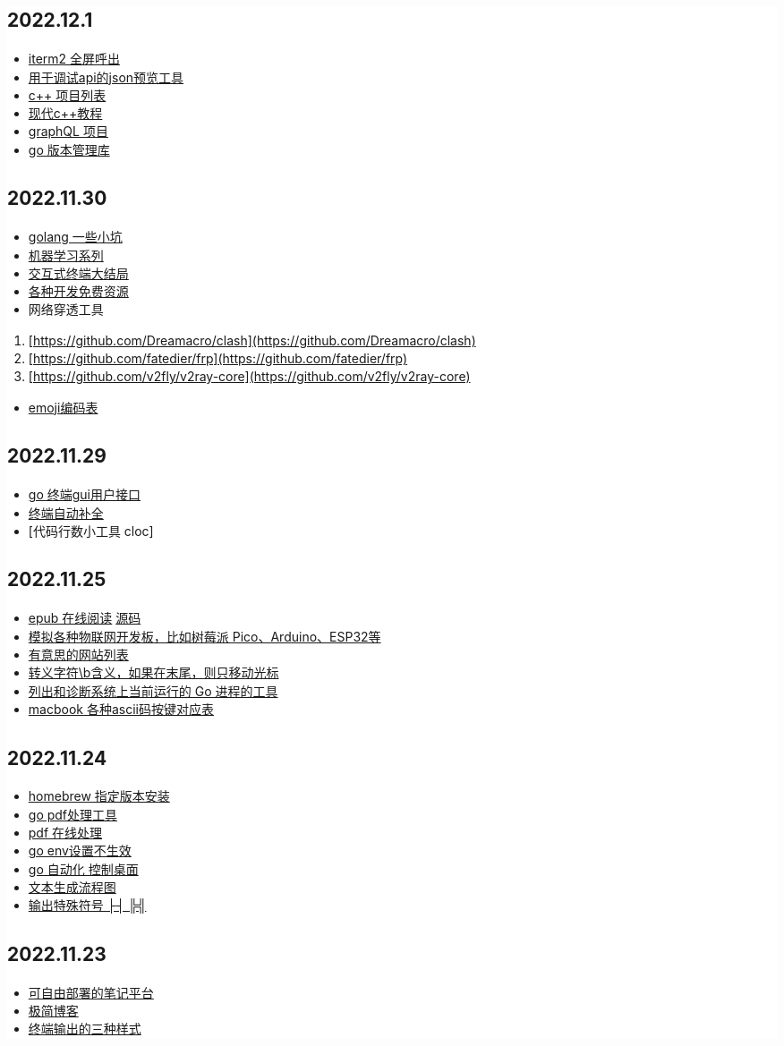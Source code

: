 ## 2022.12.1
- [iterm2 全屏呼出](https://blog.csdn.net/fvdfsdafdsafs/article/details/88820452)
- [用于调试api的json预览工具](https://github.com/apihero-run/jsonhero-web)
- [c++ 项目列表](https://github.com/fffaraz/awesome-cpp)
- [现代c++教程](https://changkun.de/modern-cpp/zh-cn/00-preface/)
- [graphQL 项目](https://github.com/dgraph-io/dgraph)
- [go 版本管理库](https://github.com/blang/semver)

## 2022.11.30
- [golang 一些小坑](https://mp.weixin.qq.com/s/p572g5KcSwy2ri40d1cPTg)
- [机器学习系列](https://github.com/Visualize-ML)
- [交互式终端大结局](https://github.com/c-bata/go-prompt)
- [各种开发免费资源](https://github.com/ripienaar/free-for-dev)
- 网络穿透工具
1. [https://github.com/Dreamacro/clash](https://github.com/Dreamacro/clash)
2. [https://github.com/fatedier/frp](https://github.com/fatedier/frp)
3. [https://github.com/v2fly/v2ray-core](https://github.com/v2fly/v2ray-core)
- [emoji编码表](http://www.unicode.org/emoji/charts/full-emoji-list.html)

## 2022.11.29
- [go 终端gui用户接口](https://github.com/jroimartin/gocui)
- [终端自动补全](https://github.com/withfig/autocomplete)
- [代码行数小工具 cloc]

## 2022.11.25
- [epub 在线阅读](https://reader.ttsu.app/manage) [源码](https://github.com/ttu-ttu/ebook-reader)
- [模拟各种物联网开发板，比如树莓派 Pico、Arduino、ESP32等](https://wokwi.com/)
- [有意思的网站列表](https://github.com/zhaoolee/ins)
- [转义字符\b含义，如果在末尾，则只移动光标](https://blog.csdn.net/harryduanchina/article/details/90751355)
- [列出和诊断系统上当前运行的 Go 进程的工具](https://github.com/google/gops)
- [macbook 各种ascii码按键对应表](http://iks.cs.ovgu.de/~elkner/keyboard/mac/scancodes_MBP.html)

## 2022.11.24
- [homebrew 指定版本安装](https://www.jianshu.com/p/b8909508bb8e)
- [go pdf处理工具](https://github.com/unidoc/unipdf)
- [pdf 在线处理](https://foxyutils.com/)
- [go env设置不生效](https://tkstorm.com/posts-list/programming/lang/go/refs/go-env/)
- [go 自动化 控制桌面](https://github.com/go-vgo/robotgo)
- [文本生成流程图](https://github.com/terrastruct/d2)
- [输出特殊符号 ├┤ ╠╣](https://www.freecodecamp.org/chinese/news/alt-codes-special-characters-keyboard-symbols-windows-list/)

## 2022.11.23
- [可自由部署的笔记平台](https://github.com/usememos/memos)
- [极简博客](https://github.com/guidao/guidao.github.io)
- [终端输出的三种样式](https://guidao.github.io/termio.html)
